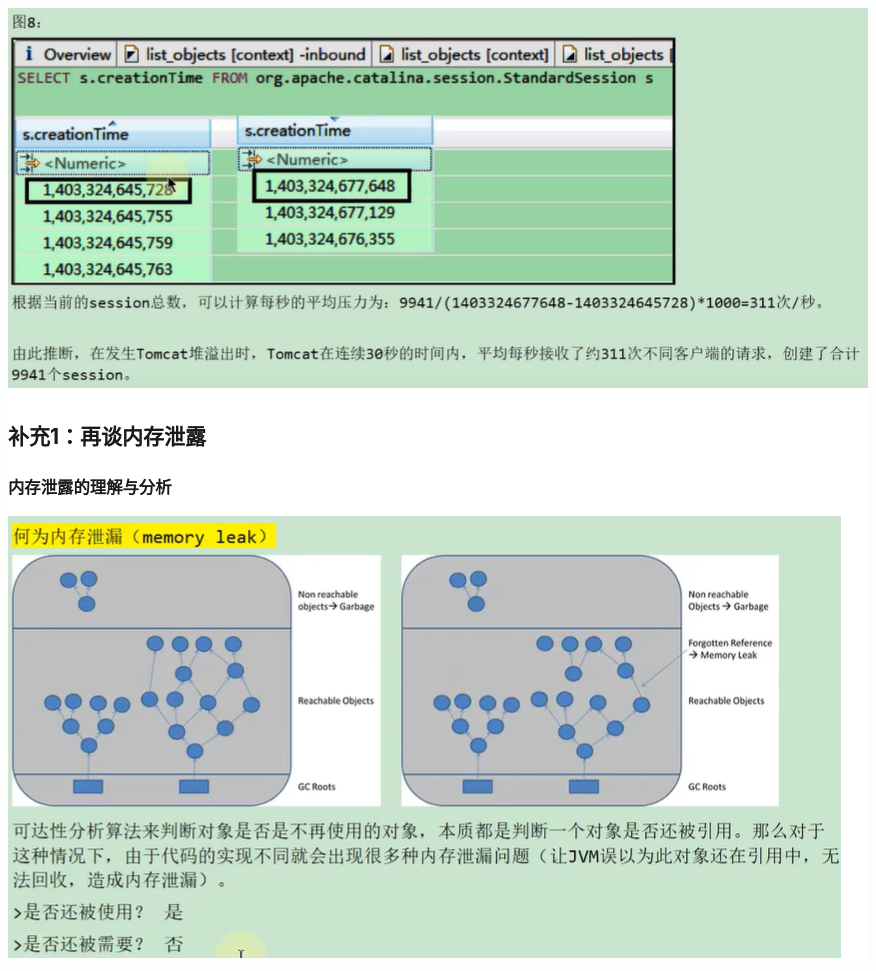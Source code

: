 ![image-20220511100426991](03-JVM监控及诊断工具-GUI篇/image-20220511100426991.png)

## 补充1：再谈内存泄露

### 内存泄露的理解与分析

![image-20220511100617884](03-JVM监控及诊断工具-GUI篇/image-20220511100617884.png)
